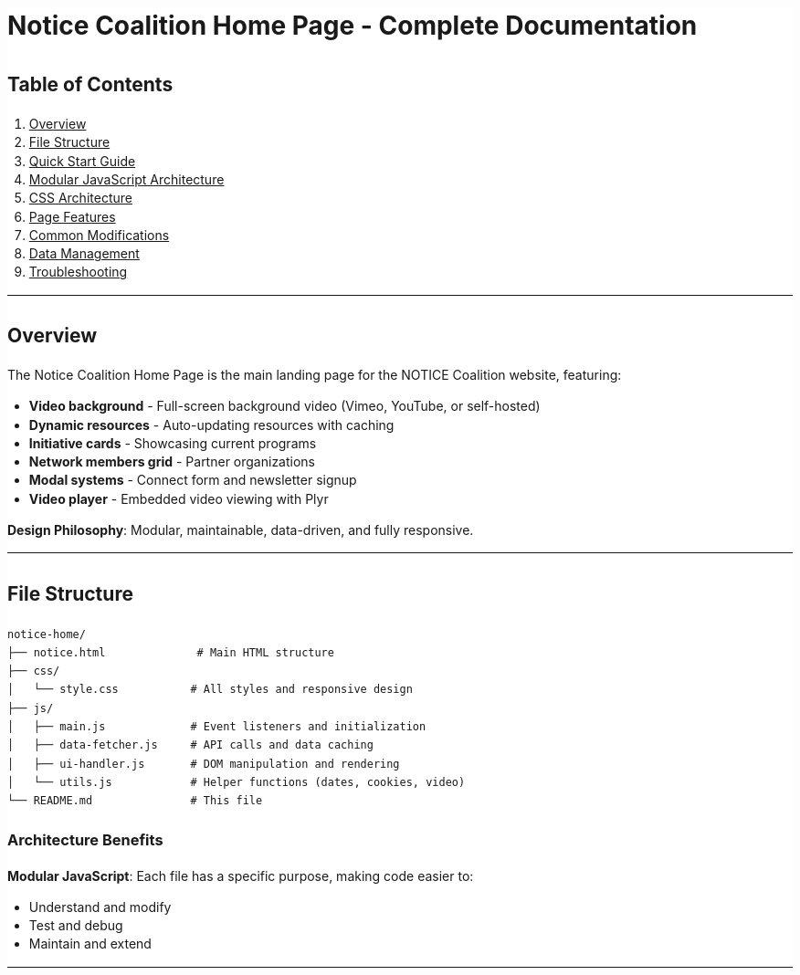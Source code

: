 # Notice Coalition Home Page - Complete Documentation

## Table of Contents
1. [Overview](#overview)
2. [File Structure](#file-structure)
3. [Quick Start Guide](#quick-start-guide)
4. [Modular JavaScript Architecture](#modular-javascript-architecture)
5. [CSS Architecture](#css-architecture)
6. [Page Features](#page-features)
7. [Common Modifications](#common-modifications)
8. [Data Management](#data-management)
9. [Troubleshooting](#troubleshooting)

---

## Overview

The Notice Coalition Home Page is the main landing page for the NOTICE Coalition website, featuring:
- **Video background** - Full-screen background video (Vimeo, YouTube, or self-hosted)
- **Dynamic resources** - Auto-updating resources with caching
- **Initiative cards** - Showcasing current programs
- **Network members grid** - Partner organizations
- **Modal systems** - Connect form and newsletter signup
- **Video player** - Embedded video viewing with Plyr

**Design Philosophy**: Modular, maintainable, data-driven, and fully responsive.

---

## File Structure

```
notice-home/
├── notice.html              # Main HTML structure
├── css/
│   └── style.css           # All styles and responsive design
├── js/
│   ├── main.js             # Event listeners and initialization
│   ├── data-fetcher.js     # API calls and data caching
│   ├── ui-handler.js       # DOM manipulation and rendering
│   └── utils.js            # Helper functions (dates, cookies, video)
└── README.md               # This file
```

### Architecture Benefits

**Modular JavaScript**: Each file has a specific purpose, making code easier to:
- Understand and modify
- Test and debug
- Maintain and extend

---